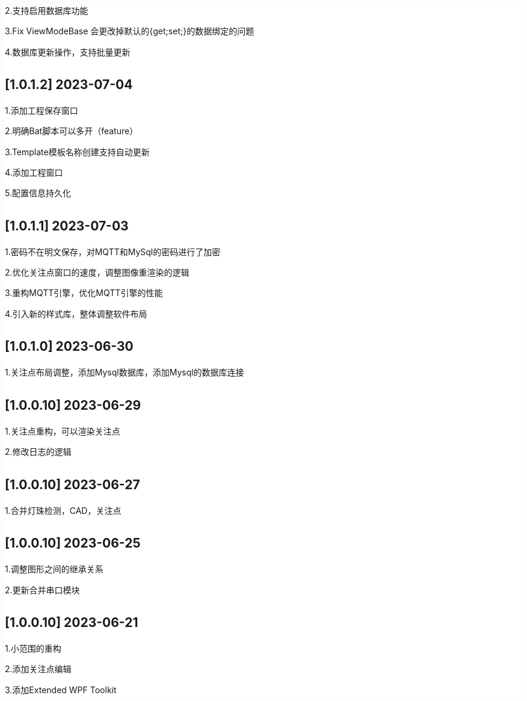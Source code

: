 2.支持启用数据库功能

3.Fix  ViewModeBase 会更改掉默认的{get;set;}的数据绑定的问题

4.数据库更新操作，支持批量更新

## [1.0.1.2] 2023-07-04

1.添加工程保存窗口

2.明确Bat脚本可以多开（feature）

3.Template模板名称创建支持自动更新

4.添加工程窗口

5.配置信息持久化

## [1.0.1.1] 2023-07-03

1.密码不在明文保存，对MQTT和MySql的密码进行了加密

2.优化关注点窗口的速度，调整图像重渲染的逻辑

3.重构MQTT引擎，优化MQTT引擎的性能

4.引入新的样式库，整体调整软件布局

## [1.0.1.0] 2023-06-30

1.关注点布局调整，添加Mysql数据库，添加Mysql的数据库连接

## [1.0.0.10] 2023-06-29

1.关注点重构，可以渲染关注点

2.修改日志的逻辑

## [1.0.0.10] 2023-06-27

1.合并灯珠检测，CAD，关注点

## [1.0.0.10] 2023-06-25

1.调整图形之间的继承关系

2.更新合并串口模块

## [1.0.0.10] 2023-06-21

1.小范围的重构

2.添加关注点编辑

3.添加Extended WPF Toolkit
